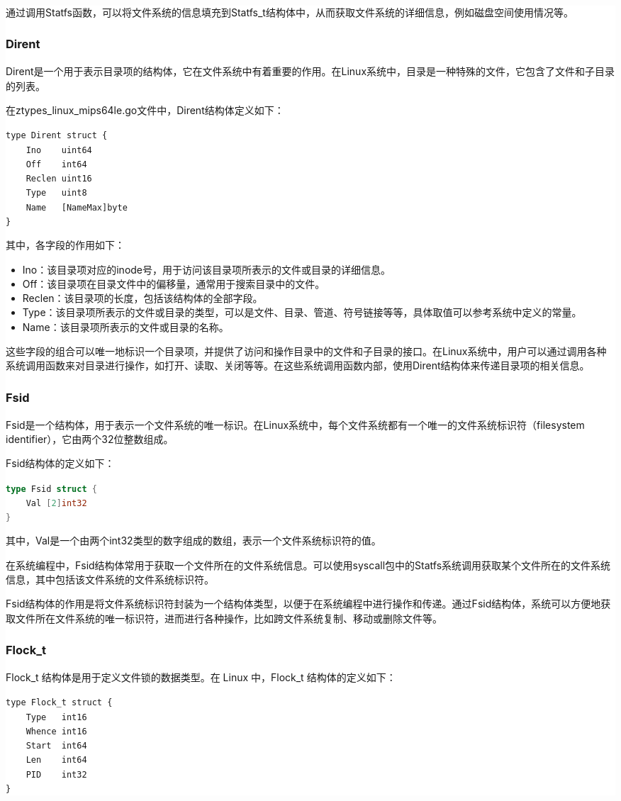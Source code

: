 通过调用Statfs函数，可以将文件系统的信息填充到Statfs_t结构体中，从而获取文件系统的详细信息，例如磁盘空间使用情况等。



### Dirent

Dirent是一个用于表示目录项的结构体，它在文件系统中有着重要的作用。在Linux系统中，目录是一种特殊的文件，它包含了文件和子目录的列表。

在ztypes_linux_mips64le.go文件中，Dirent结构体定义如下：

```
type Dirent struct {
    Ino    uint64
    Off    int64
    Reclen uint16
    Type   uint8
    Name   [NameMax]byte
}
```

其中，各字段的作用如下：

- Ino：该目录项对应的inode号，用于访问该目录项所表示的文件或目录的详细信息。
- Off：该目录项在目录文件中的偏移量，通常用于搜索目录中的文件。
- Reclen：该目录项的长度，包括该结构体的全部字段。
- Type：该目录项所表示的文件或目录的类型，可以是文件、目录、管道、符号链接等等，具体取值可以参考系统中定义的常量。
- Name：该目录项所表示的文件或目录的名称。

这些字段的组合可以唯一地标识一个目录项，并提供了访问和操作目录中的文件和子目录的接口。在Linux系统中，用户可以通过调用各种系统调用函数来对目录进行操作，如打开、读取、关闭等等。在这些系统调用函数内部，使用Dirent结构体来传递目录项的相关信息。



### Fsid

Fsid是一个结构体，用于表示一个文件系统的唯一标识。在Linux系统中，每个文件系统都有一个唯一的文件系统标识符（filesystem identifier），它由两个32位整数组成。

Fsid结构体的定义如下：

```go
type Fsid struct {
    Val [2]int32
}
```

其中，Val是一个由两个int32类型的数字组成的数组，表示一个文件系统标识符的值。

在系统编程中，Fsid结构体常用于获取一个文件所在的文件系统信息。可以使用syscall包中的Statfs系统调用获取某个文件所在的文件系统信息，其中包括该文件系统的文件系统标识符。

Fsid结构体的作用是将文件系统标识符封装为一个结构体类型，以便于在系统编程中进行操作和传递。通过Fsid结构体，系统可以方便地获取文件所在文件系统的唯一标识符，进而进行各种操作，比如跨文件系统复制、移动或删除文件等。



### Flock_t

Flock_t 结构体是用于定义文件锁的数据类型。在 Linux 中，Flock_t 结构体的定义如下：

```
type Flock_t struct {
    Type   int16
    Whence int16
    Start  int64
    Len    int64
    PID    int32
}
```
